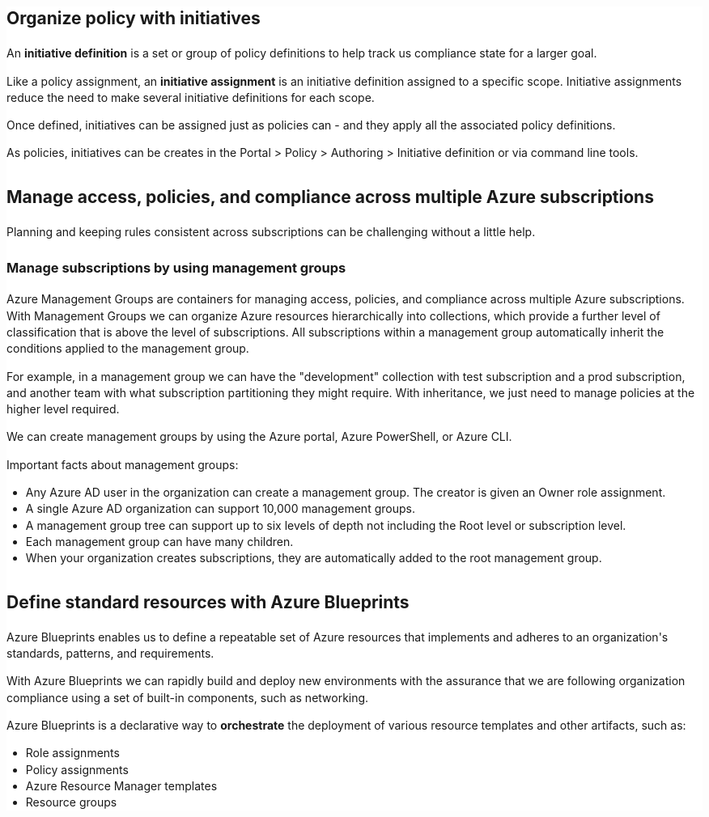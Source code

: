 ## Organize policy with initiatives

An **initiative definition** is a set or group of policy definitions to help track us compliance state for a larger goal.

Like a policy assignment, an **initiative assignment** is an initiative definition assigned to a specific scope. Initiative assignments reduce the need to make several initiative definitions for each scope.

Once defined, initiatives can be assigned just as policies can - and they apply all the associated policy definitions.

As policies, initiatives can be creates in the Portal > Policy > Authoring > Initiative definition or via command line tools.

## Manage access, policies, and compliance across multiple Azure subscriptions

Planning and keeping rules consistent across subscriptions can be challenging without a little help.

### Manage subscriptions by using management groups

Azure Management Groups are containers for managing access, policies, and compliance across multiple Azure subscriptions. With Management Groups we can organize Azure resources hierarchically into collections, which provide a further level of classification that is above the level of subscriptions. All subscriptions within a management group automatically inherit the conditions applied to the management group.

For example, in a management group we can have the "development" collection with test subscription and a prod subscription, and another team with what subscription partitioning they might require. With inheritance, we just need to manage policies at the higher level required.

We can create management groups by using the Azure portal, Azure PowerShell, or Azure CLI.

Important facts about management groups:
* Any Azure AD user in the organization can create a management group. The creator is given an Owner role assignment.
* A single Azure AD organization can support 10,000 management groups.
* A management group tree can support up to six levels of depth not including the Root level or subscription level.
* Each management group can have many children.
* When your organization creates subscriptions, they are automatically added to the root management group.

## Define standard resources with Azure Blueprints

Azure Blueprints enables us to define a repeatable set of Azure resources that implements and adheres to an organization's standards, patterns, and requirements.

With Azure Blueprints we can rapidly build and deploy new environments with the assurance that we are following organization compliance using a set of built-in components, such as networking.

Azure Blueprints is a declarative way to **orchestrate** the deployment of various resource templates and other artifacts, such as:
* Role assignments
* Policy assignments
* Azure Resource Manager templates
* Resource groups
